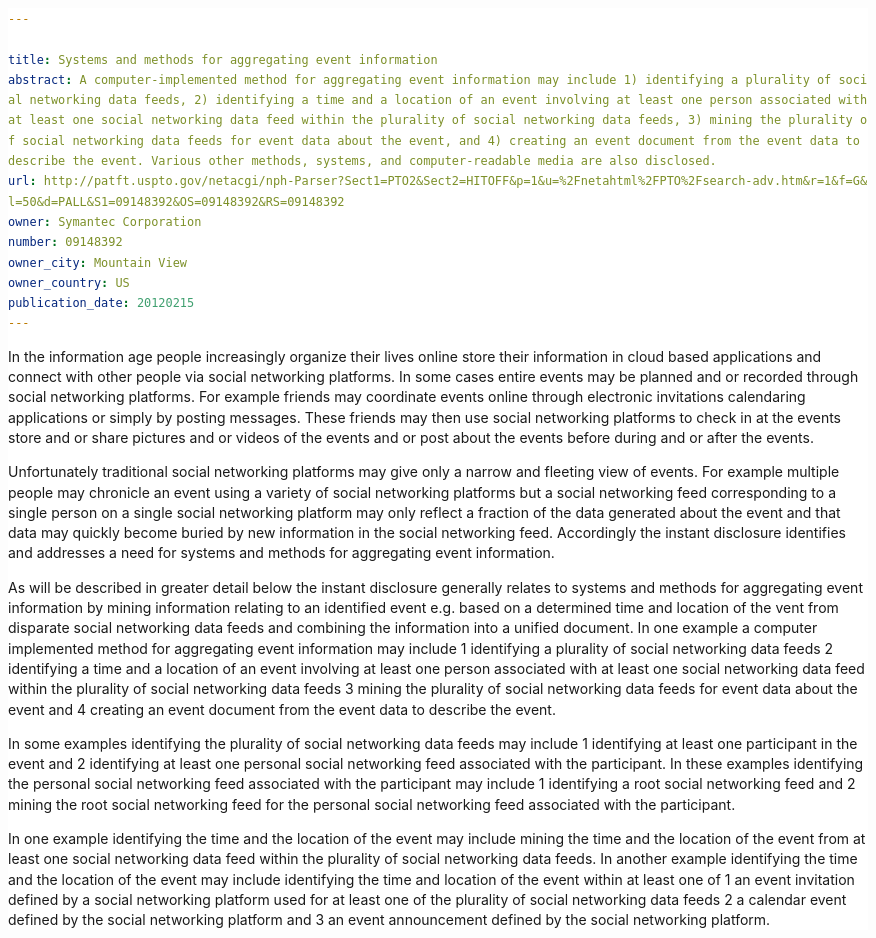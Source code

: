 ```yaml
---

title: Systems and methods for aggregating event information
abstract: A computer-implemented method for aggregating event information may include 1) identifying a plurality of social networking data feeds, 2) identifying a time and a location of an event involving at least one person associated with at least one social networking data feed within the plurality of social networking data feeds, 3) mining the plurality of social networking data feeds for event data about the event, and 4) creating an event document from the event data to describe the event. Various other methods, systems, and computer-readable media are also disclosed.
url: http://patft.uspto.gov/netacgi/nph-Parser?Sect1=PTO2&Sect2=HITOFF&p=1&u=%2Fnetahtml%2FPTO%2Fsearch-adv.htm&r=1&f=G&l=50&d=PALL&S1=09148392&OS=09148392&RS=09148392
owner: Symantec Corporation
number: 09148392
owner_city: Mountain View
owner_country: US
publication_date: 20120215
---
```

In the information age people increasingly organize their lives online store their information in cloud based applications and connect with other people via social networking platforms. In some cases entire events may be planned and or recorded through social networking platforms. For example friends may coordinate events online through electronic invitations calendaring applications or simply by posting messages. These friends may then use social networking platforms to check in at the events store and or share pictures and or videos of the events and or post about the events before during and or after the events.

Unfortunately traditional social networking platforms may give only a narrow and fleeting view of events. For example multiple people may chronicle an event using a variety of social networking platforms but a social networking feed corresponding to a single person on a single social networking platform may only reflect a fraction of the data generated about the event and that data may quickly become buried by new information in the social networking feed. Accordingly the instant disclosure identifies and addresses a need for systems and methods for aggregating event information.

As will be described in greater detail below the instant disclosure generally relates to systems and methods for aggregating event information by mining information relating to an identified event e.g. based on a determined time and location of the vent from disparate social networking data feeds and combining the information into a unified document. In one example a computer implemented method for aggregating event information may include 1 identifying a plurality of social networking data feeds 2 identifying a time and a location of an event involving at least one person associated with at least one social networking data feed within the plurality of social networking data feeds 3 mining the plurality of social networking data feeds for event data about the event and 4 creating an event document from the event data to describe the event.

In some examples identifying the plurality of social networking data feeds may include 1 identifying at least one participant in the event and 2 identifying at least one personal social networking feed associated with the participant. In these examples identifying the personal social networking feed associated with the participant may include 1 identifying a root social networking feed and 2 mining the root social networking feed for the personal social networking feed associated with the participant.

In one example identifying the time and the location of the event may include mining the time and the location of the event from at least one social networking data feed within the plurality of social networking data feeds. In another example identifying the time and the location of the event may include identifying the time and location of the event within at least one of 1 an event invitation defined by a social networking platform used for at least one of the plurality of social networking data feeds 2 a calendar event defined by the social networking platform and 3 an event announcement defined by the social networking platform.
